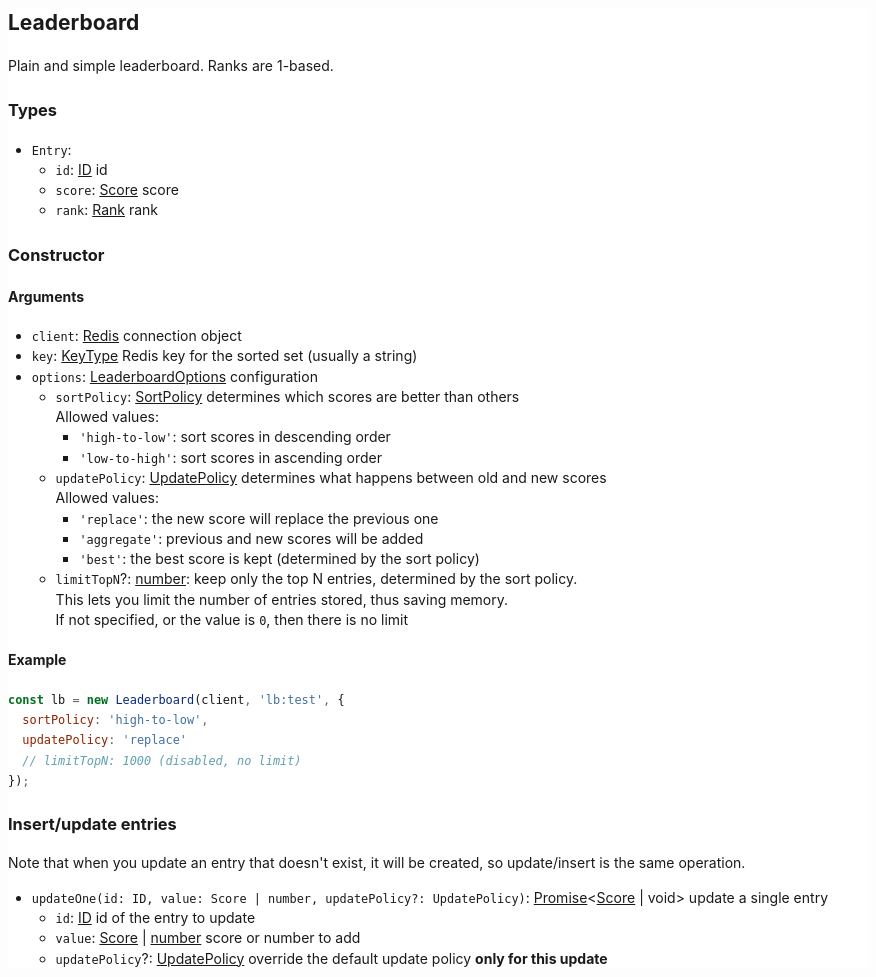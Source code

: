 ## Leaderboard

Plain and simple leaderboard. Ranks are 1-based.

### Types

* `Entry`:
  * `id`: [ID](/docs#types) id
  * `score`: [Score](/docs#types) score
  * `rank`: [Rank](/docs#types) rank

### Constructor

#### Arguments

* `client`: [Redis](https://github.com/luin/ioredis#connect-to-redis) connection object
* `key`: [KeyType](https://developer.mozilla.org/docs/Web/JavaScript/Reference/Global_Objects/String) Redis key for the sorted set (usually a string)
* `options`: [LeaderboardOptions](/docs/Leaderboard.md#arguments) configuration
  * `sortPolicy`: [SortPolicy](/docs#types) determines which scores are better than others  
    Allowed values:
    * `'high-to-low'`: sort scores in descending order
    * `'low-to-high'`: sort scores in ascending order
  * `updatePolicy`: [UpdatePolicy](/docs#types) determines what happens between old and new scores  
    Allowed values:
    * `'replace'`: the new score will replace the previous one
    * `'aggregate'`: previous and new scores will be added
    * `'best'`: the best score is kept (determined by the sort policy)
  * `limitTopN`?: [number](https://developer.mozilla.org/docs/Web/JavaScript/Reference/Global_Objects/Number): keep only the top N entries, determined by the sort policy.  
  This lets you limit the number of entries stored, thus saving memory.  
  If not specified, or the value is `0`, then there is no limit

#### Example

```javascript
const lb = new Leaderboard(client, 'lb:test', {
  sortPolicy: 'high-to-low',
  updatePolicy: 'replace'
  // limitTopN: 1000 (disabled, no limit)
});
```

### Insert/update entries

Note that when you update an entry that doesn't exist, it will be created, so update/insert is the same operation.

* `updateOne(id: ID, value: Score | number, updatePolicy?: UpdatePolicy)`: [Promise](https://developer.mozilla.org/docs/Web/JavaScript/Reference/Global_Objects/Promise)<[Score](/docs#types) | void> update a single entry
  * `id`: [ID](/docs#types) id of the entry to update
  * `value`: [Score](/docs#types) | [number](https://developer.mozilla.org/docs/Web/JavaScript/Reference/Global_Objects/Number) score or number to add
  * `updatePolicy`?: [UpdatePolicy](/docs#types) override the default update policy **only for this update**
